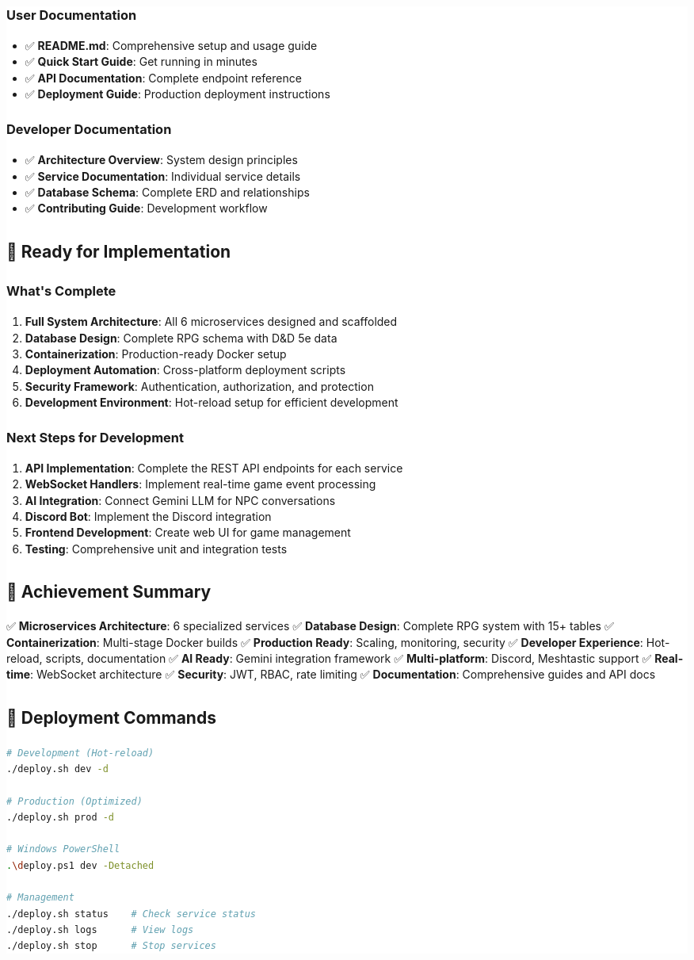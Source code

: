 ### User Documentation
- ✅ **README.md**: Comprehensive setup and usage guide
- ✅ **Quick Start Guide**: Get running in minutes
- ✅ **API Documentation**: Complete endpoint reference
- ✅ **Deployment Guide**: Production deployment instructions

### Developer Documentation
- ✅ **Architecture Overview**: System design principles
- ✅ **Service Documentation**: Individual service details
- ✅ **Database Schema**: Complete ERD and relationships
- ✅ **Contributing Guide**: Development workflow

## 🎯 Ready for Implementation

### What's Complete
1. **Full System Architecture**: All 6 microservices designed and scaffolded
2. **Database Design**: Complete RPG schema with D&D 5e data
3. **Containerization**: Production-ready Docker setup
4. **Deployment Automation**: Cross-platform deployment scripts
5. **Security Framework**: Authentication, authorization, and protection
6. **Development Environment**: Hot-reload setup for efficient development

### Next Steps for Development
1. **API Implementation**: Complete the REST API endpoints for each service
2. **WebSocket Handlers**: Implement real-time game event processing  
3. **AI Integration**: Connect Gemini LLM for NPC conversations
4. **Discord Bot**: Implement the Discord integration
5. **Frontend Development**: Create web UI for game management
6. **Testing**: Comprehensive unit and integration tests

## 🌟 Achievement Summary

✅ **Microservices Architecture**: 6 specialized services
✅ **Database Design**: Complete RPG system with 15+ tables
✅ **Containerization**: Multi-stage Docker builds
✅ **Production Ready**: Scaling, monitoring, security
✅ **Developer Experience**: Hot-reload, scripts, documentation
✅ **AI Ready**: Gemini integration framework
✅ **Multi-platform**: Discord, Meshtastic support
✅ **Real-time**: WebSocket architecture
✅ **Security**: JWT, RBAC, rate limiting
✅ **Documentation**: Comprehensive guides and API docs

## 🚀 Deployment Commands

```bash
# Development (Hot-reload)
./deploy.sh dev -d

# Production (Optimized)  
./deploy.sh prod -d

# Windows PowerShell
.\deploy.ps1 dev -Detached

# Management
./deploy.sh status    # Check service status
./deploy.sh logs      # View logs  
./deploy.sh stop      # Stop services
```
